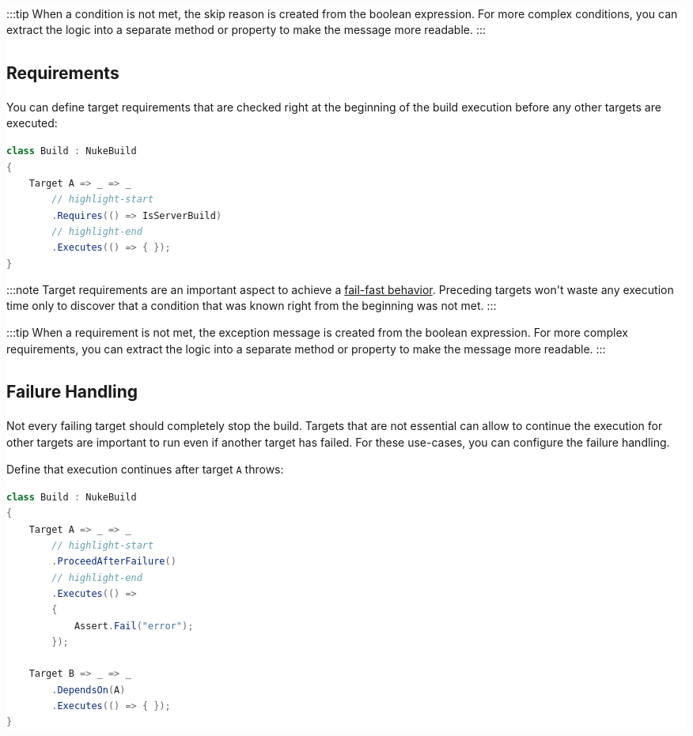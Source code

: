   </TabItem>
</Tabs>

:::tip
When a condition is not met, the skip reason is created from the boolean expression. For more complex conditions, you can extract the logic into a separate method or property to make the message more readable.
:::

## Requirements

You can define target requirements that are checked right at the beginning of the build execution before any other targets are executed:

```csharp
class Build : NukeBuild
{
    Target A => _ => _
        // highlight-start
        .Requires(() => IsServerBuild)
        // highlight-end
        .Executes(() => { });
}
```

:::note
Target requirements are an important aspect to achieve a [fail-fast behavior](https://en.wikipedia.org/wiki/Fail-fast). Preceding targets won't waste any execution time only to discover that a condition that was known right from the beginning was not met.
:::

:::tip
When a requirement is not met, the exception message is created from the boolean expression. For more complex requirements, you can extract the logic into a separate method or property to make the message more readable.
:::

## Failure Handling

Not every failing target should completely stop the build. Targets that are not essential can allow to continue the execution for other targets are important to run even if another target has failed. For these use-cases, you can configure the failure handling. 

<Tabs>
  <TabItem value="proceed" label="Proceeded Execution">

Define that execution continues after target `A` throws:

```csharp
class Build : NukeBuild
{
    Target A => _ => _
        // highlight-start
        .ProceedAfterFailure()
        // highlight-end
        .Executes(() =>
        {
            Assert.Fail("error");
        });

    Target B => _ => _
        .DependsOn(A)
        .Executes(() => { });
}
```
